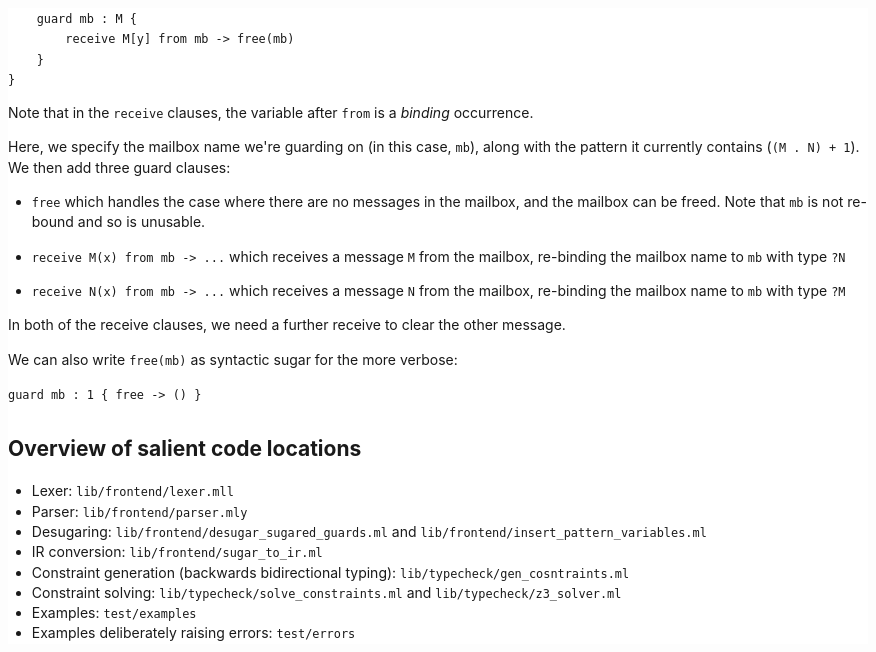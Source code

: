 ```
    guard mb : M {
        receive M[y] from mb -> free(mb)
    }
}
```

Note that in the `receive` clauses, the variable after `from` is a *binding*
occurrence.

Here, we specify the mailbox name we're guarding on (in this case, `mb`), along
with the pattern it currently contains (`(M . N) + 1`). We then add three guard
clauses:

  * `free` which handles the case where there are no messages in the mailbox,
      and the mailbox can be freed. Note that `mb` is not re-bound and so is
      unusable.

  * `receive M(x) from mb -> ...` which receives a message `M` from the mailbox,
      re-binding the mailbox name to `mb` with type `?N`

  * `receive N(x) from mb -> ...` which receives a message `N` from the mailbox,
      re-binding the mailbox name to `mb` with type `?M`

In both of the receive clauses, we need a further receive to clear the other
message.

We can also write `free(mb)` as syntactic sugar for the more verbose:

```
guard mb : 1 { free -> () }
```

## Overview of salient code locations
  * Lexer: `lib/frontend/lexer.mll`
  * Parser: `lib/frontend/parser.mly`
  * Desugaring: `lib/frontend/desugar_sugared_guards.ml` and
      `lib/frontend/insert_pattern_variables.ml`
  * IR conversion: `lib/frontend/sugar_to_ir.ml`
  * Constraint generation (backwards bidirectional typing):
      `lib/typecheck/gen_cosntraints.ml`
  * Constraint solving: `lib/typecheck/solve_constraints.ml` and
      `lib/typecheck/z3_solver.ml`
  * Examples: `test/examples`
  * Examples deliberately raising errors: `test/errors`
